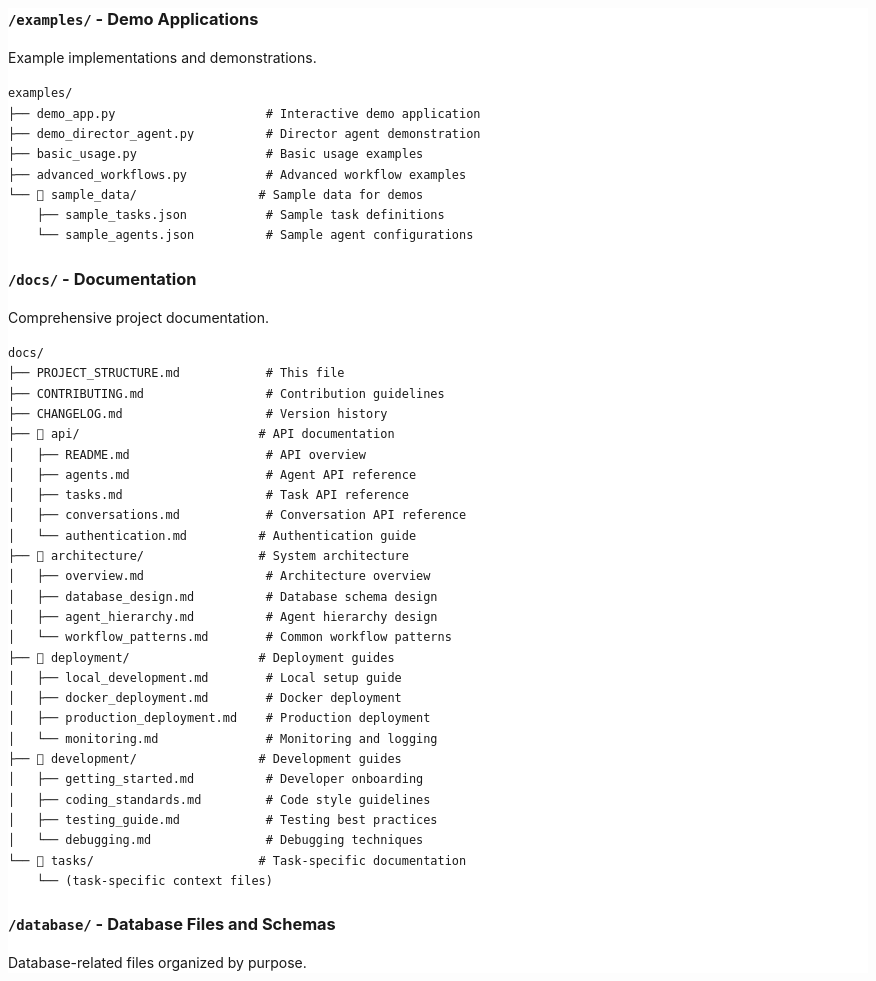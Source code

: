 ### `/examples/` - Demo Applications

Example implementations and demonstrations.

```
examples/
├── demo_app.py                     # Interactive demo application
├── demo_director_agent.py          # Director agent demonstration
├── basic_usage.py                  # Basic usage examples
├── advanced_workflows.py           # Advanced workflow examples
└── 📂 sample_data/                 # Sample data for demos
    ├── sample_tasks.json           # Sample task definitions
    └── sample_agents.json          # Sample agent configurations
```

### `/docs/` - Documentation

Comprehensive project documentation.

```
docs/
├── PROJECT_STRUCTURE.md            # This file
├── CONTRIBUTING.md                 # Contribution guidelines
├── CHANGELOG.md                    # Version history
├── 📂 api/                         # API documentation
│   ├── README.md                   # API overview
│   ├── agents.md                   # Agent API reference
│   ├── tasks.md                    # Task API reference
│   ├── conversations.md            # Conversation API reference
│   └── authentication.md          # Authentication guide
├── 📂 architecture/                # System architecture
│   ├── overview.md                 # Architecture overview
│   ├── database_design.md          # Database schema design
│   ├── agent_hierarchy.md          # Agent hierarchy design
│   └── workflow_patterns.md        # Common workflow patterns
├── 📂 deployment/                  # Deployment guides
│   ├── local_development.md        # Local setup guide
│   ├── docker_deployment.md        # Docker deployment
│   ├── production_deployment.md    # Production deployment
│   └── monitoring.md               # Monitoring and logging
├── 📂 development/                 # Development guides
│   ├── getting_started.md          # Developer onboarding
│   ├── coding_standards.md         # Code style guidelines
│   ├── testing_guide.md            # Testing best practices
│   └── debugging.md                # Debugging techniques
└── 📂 tasks/                       # Task-specific documentation
    └── (task-specific context files)
```

### `/database/` - Database Files and Schemas

Database-related files organized by purpose.

